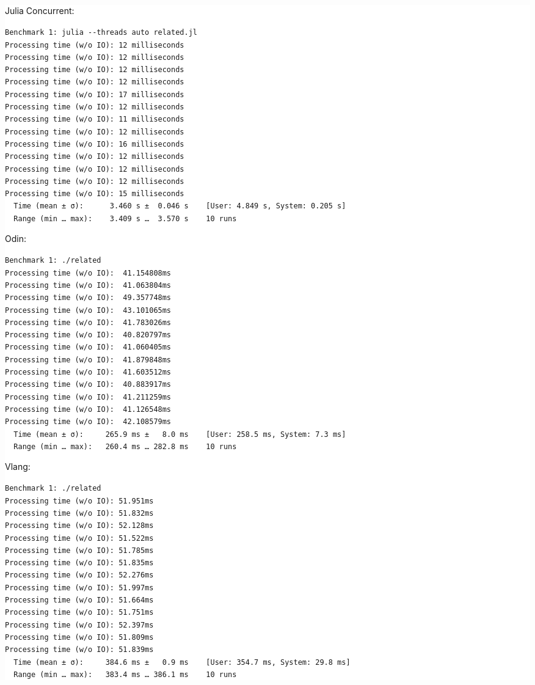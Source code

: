 Julia Concurrent:

	Benchmark 1: julia --threads auto related.jl
	Processing time (w/o IO): 12 milliseconds
	Processing time (w/o IO): 12 milliseconds
	Processing time (w/o IO): 12 milliseconds
	Processing time (w/o IO): 12 milliseconds
	Processing time (w/o IO): 17 milliseconds
	Processing time (w/o IO): 12 milliseconds
	Processing time (w/o IO): 11 milliseconds
	Processing time (w/o IO): 12 milliseconds
	Processing time (w/o IO): 16 milliseconds
	Processing time (w/o IO): 12 milliseconds
	Processing time (w/o IO): 12 milliseconds
	Processing time (w/o IO): 12 milliseconds
	Processing time (w/o IO): 15 milliseconds
	  Time (mean ± σ):      3.460 s ±  0.046 s    [User: 4.849 s, System: 0.205 s]
	  Range (min … max):    3.409 s …  3.570 s    10 runs
	 
Odin:

	Benchmark 1: ./related
	Processing time (w/o IO):  41.154808ms
	Processing time (w/o IO):  41.063804ms
	Processing time (w/o IO):  49.357748ms
	Processing time (w/o IO):  43.101065ms
	Processing time (w/o IO):  41.783026ms
	Processing time (w/o IO):  40.820797ms
	Processing time (w/o IO):  41.060405ms
	Processing time (w/o IO):  41.879848ms
	Processing time (w/o IO):  41.603512ms
	Processing time (w/o IO):  40.883917ms
	Processing time (w/o IO):  41.211259ms
	Processing time (w/o IO):  41.126548ms
	Processing time (w/o IO):  42.108579ms
	  Time (mean ± σ):     265.9 ms ±   8.0 ms    [User: 258.5 ms, System: 7.3 ms]
	  Range (min … max):   260.4 ms … 282.8 ms    10 runs
	 
Vlang:

	Benchmark 1: ./related
	Processing time (w/o IO): 51.951ms
	Processing time (w/o IO): 51.832ms
	Processing time (w/o IO): 52.128ms
	Processing time (w/o IO): 51.522ms
	Processing time (w/o IO): 51.785ms
	Processing time (w/o IO): 51.835ms
	Processing time (w/o IO): 52.276ms
	Processing time (w/o IO): 51.997ms
	Processing time (w/o IO): 51.664ms
	Processing time (w/o IO): 51.751ms
	Processing time (w/o IO): 52.397ms
	Processing time (w/o IO): 51.809ms
	Processing time (w/o IO): 51.839ms
	  Time (mean ± σ):     384.6 ms ±   0.9 ms    [User: 354.7 ms, System: 29.8 ms]
	  Range (min … max):   383.4 ms … 386.1 ms    10 runs
	 